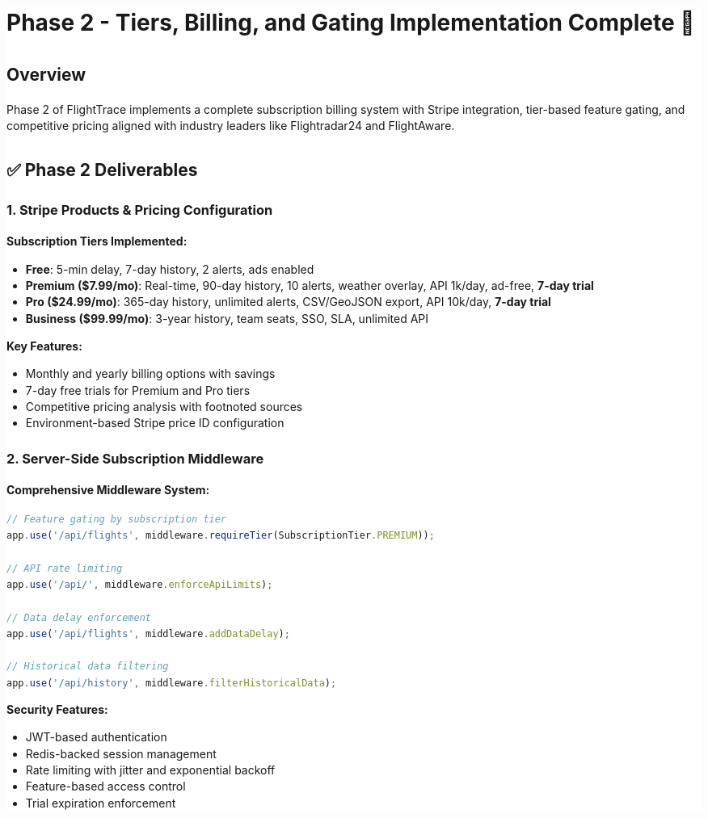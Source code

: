 # Phase 2 - Tiers, Billing, and Gating Implementation Complete 🚀

## Overview

Phase 2 of FlightTrace implements a complete subscription billing system with Stripe integration, tier-based feature gating, and competitive pricing aligned with industry leaders like Flightradar24 and FlightAware.

## ✅ Phase 2 Deliverables

### 1. Stripe Products & Pricing Configuration

**Subscription Tiers Implemented:**

- **Free**: 5-min delay, 7-day history, 2 alerts, ads enabled
- **Premium ($7.99/mo)**: Real-time, 90-day history, 10 alerts, weather overlay, API 1k/day, ad-free, **7-day trial**
- **Pro ($24.99/mo)**: 365-day history, unlimited alerts, CSV/GeoJSON export, API 10k/day, **7-day trial**  
- **Business ($99.99/mo)**: 3-year history, team seats, SSO, SLA, unlimited API

**Key Features:**
- Monthly and yearly billing options with savings
- 7-day free trials for Premium and Pro tiers
- Competitive pricing analysis with footnoted sources
- Environment-based Stripe price ID configuration

### 2. Server-Side Subscription Middleware

**Comprehensive Middleware System:**
```typescript
// Feature gating by subscription tier
app.use('/api/flights', middleware.requireTier(SubscriptionTier.PREMIUM));

// API rate limiting
app.use('/api/', middleware.enforceApiLimits);

// Data delay enforcement
app.use('/api/flights', middleware.addDataDelay);

// Historical data filtering
app.use('/api/history', middleware.filterHistoricalData);
```

**Security Features:**
- JWT-based authentication
- Redis-backed session management
- Rate limiting with jitter and exponential backoff
- Feature-based access control
- Trial expiration enforcement
